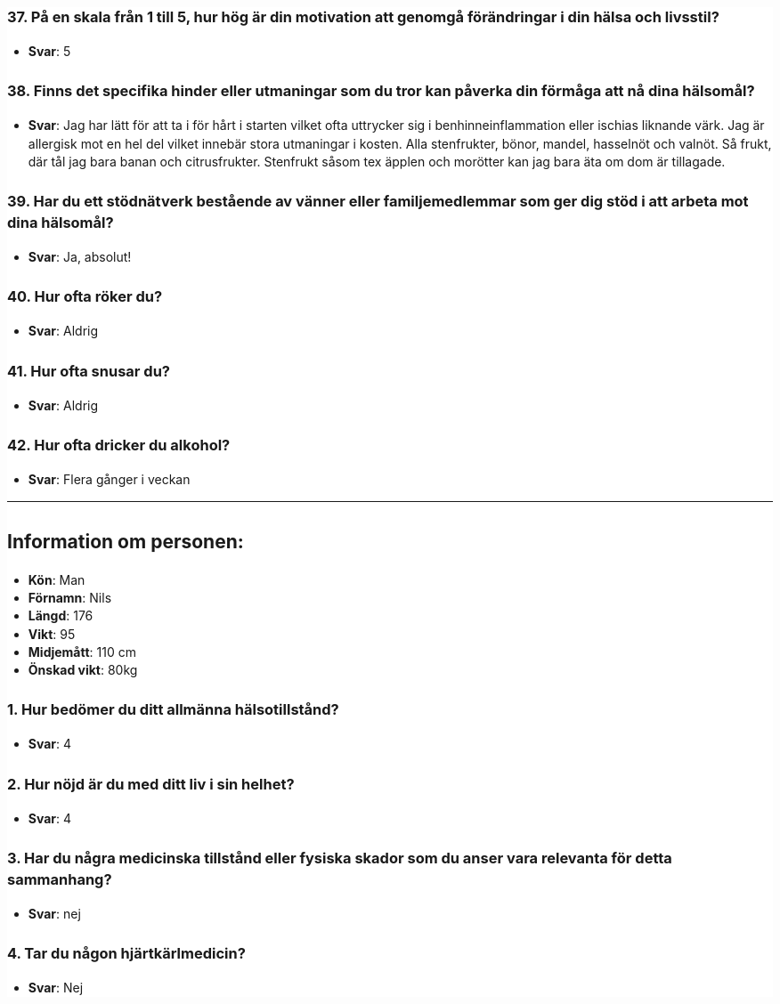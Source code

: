 ### 37. På en skala från 1 till 5, hur hög är din motivation att genomgå förändringar i din hälsa och livsstil?
- **Svar**: 5

### 38. Finns det specifika hinder eller utmaningar som du tror kan påverka din förmåga att nå dina hälsomål?
- **Svar**: Jag har lätt för att ta i för hårt i starten vilket ofta uttrycker sig i benhinneinflammation eller ischias liknande värk. Jag är allergisk mot en hel del vilket innebär stora utmaningar i kosten. Alla stenfrukter, bönor, mandel, hasselnöt och valnöt. Så frukt, där tål jag bara banan och citrusfrukter. Stenfrukt såsom tex äpplen och morötter kan jag bara äta om dom är tillagade. 

### 39. Har du ett stödnätverk bestående av vänner eller familjemedlemmar som ger dig stöd i att arbeta mot dina hälsomål?
- **Svar**: Ja, absolut! 

### 40. Hur ofta röker du?
- **Svar**: Aldrig

### 41. Hur ofta snusar du?
- **Svar**: Aldrig

### 42. Hur ofta dricker du alkohol?
- **Svar**: Flera gånger i veckan

---


## Information om personen:
- **Kön**: Man
- **Förnamn**: Nils
- **Längd**: 176
- **Vikt**: 95
- **Midjemått**: 110 cm
- **Önskad vikt**: 80kg
### 1. Hur bedömer du ditt allmänna hälsotillstånd?
- **Svar**: 4

### 2. Hur nöjd är du med ditt liv i sin helhet?
- **Svar**: 4

### 3. Har du några medicinska tillstånd eller fysiska skador som du anser vara relevanta för detta sammanhang?
- **Svar**: nej

### 4. Tar du någon hjärtkärlmedicin?
- **Svar**: Nej
